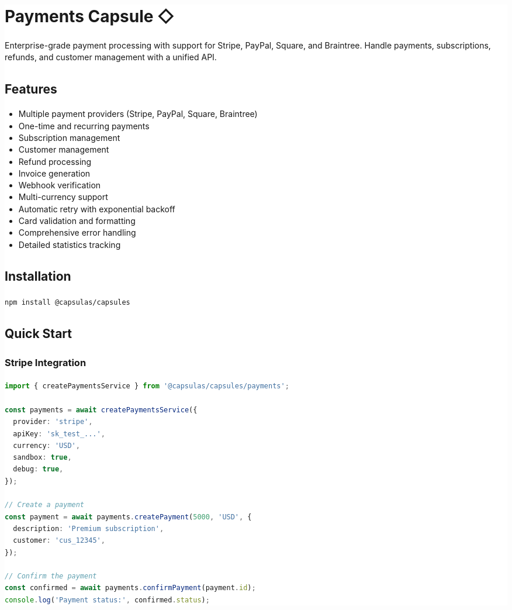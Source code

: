 # Payments Capsule ◇

Enterprise-grade payment processing with support for Stripe, PayPal, Square, and Braintree. Handle payments, subscriptions, refunds, and customer management with a unified API.

## Features

- Multiple payment providers (Stripe, PayPal, Square, Braintree)
- One-time and recurring payments
- Subscription management
- Customer management
- Refund processing
- Invoice generation
- Webhook verification
- Multi-currency support
- Automatic retry with exponential backoff
- Card validation and formatting
- Comprehensive error handling
- Detailed statistics tracking

## Installation

```bash
npm install @capsulas/capsules
```

## Quick Start

### Stripe Integration

```typescript
import { createPaymentsService } from '@capsulas/capsules/payments';

const payments = await createPaymentsService({
  provider: 'stripe',
  apiKey: 'sk_test_...',
  currency: 'USD',
  sandbox: true,
  debug: true,
});

// Create a payment
const payment = await payments.createPayment(5000, 'USD', {
  description: 'Premium subscription',
  customer: 'cus_12345',
});

// Confirm the payment
const confirmed = await payments.confirmPayment(payment.id);
console.log('Payment status:', confirmed.status);
```

